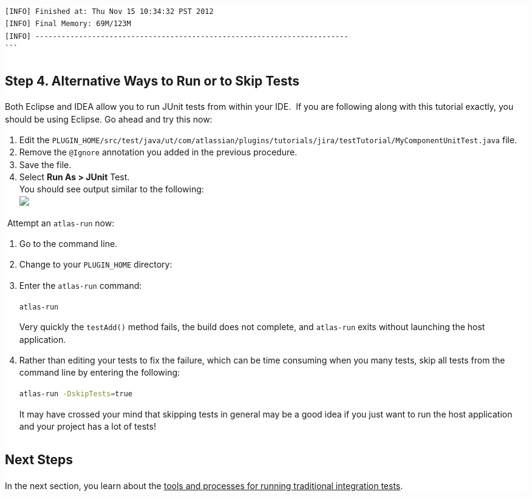     [INFO] Finished at: Thu Nov 15 10:34:32 PST 2012
    [INFO] Final Memory: 69M/123M
    [INFO] ------------------------------------------------------------------------
    ```

## Step 4. Alternative Ways to Run or to Skip Tests

Both Eclipse and IDEA allow you to run JUnit tests from within your IDE.  If you are following along with this tutorial exactly, you should be using Eclipse. Go ahead and try this now:

1.  Edit the `PLUGIN_HOME/src/test/java/ut/com/atlassian/plugins/tutorials/jira/testTutorial/MyComponentUnitTest.java` file.
2.  Remove the `@Ignore` annotation you added in the previous procedure.
3.  Save the file.
4.  Select **Run As &gt; JUnit** Test.  
    You should see output similar to the following:  
    <img src="/server/framework/atlassian-sdk/images/junit-fails.png" width="700" />

 Attempt an `atlas-run` now:

1.  Go to the command line.
2.  Change to your `PLUGIN_HOME` directory:
3.  Enter the `atlas-run` command:

    ``` bash
    atlas-run
    ```

    Very quickly the `testAdd()` method fails, the build does not complete, and `atlas-run` exits without launching the host application.

4.  Rather than editing your tests to fix the failure, which can be time consuming when you many tests, skip all tests from the command line by entering the following:

    ``` bash
    atlas-run -DskipTests=true
    ```

    It may have crossed your mind that skipping tests in general may be a good idea if you just want to run the host application and your project has a lot of tests!

## Next Steps

In the next section, you learn about the [tools and processes for running traditional integration tests](/server/framework/atlassian-sdk/create-and-run-traditional-integration-tests).














